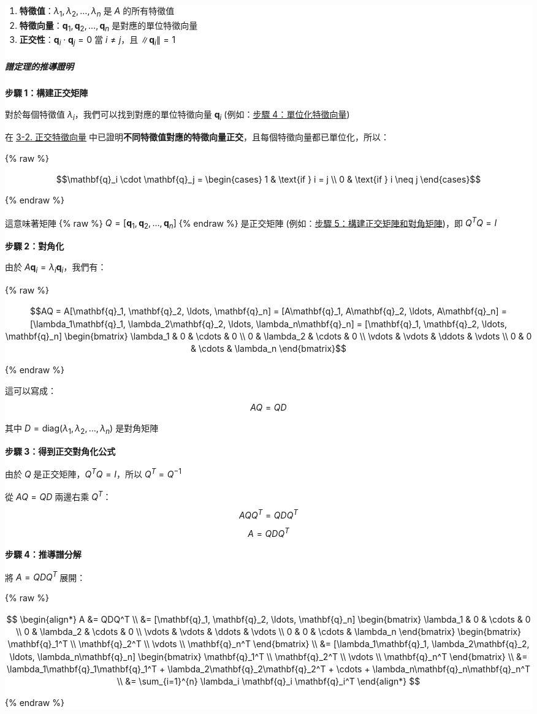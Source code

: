 1. **特徵值**：$\lambda_1, \lambda_2, \ldots, \lambda_n$ 是 $A$ 的所有特徵值
2. **特徵向量**：$\mathbf{q}_1, \mathbf{q}_2, \ldots, \mathbf{q}_n$ 是對應的單位特徵向量
3. **正交性**：$\mathbf{q}_i \cdot \mathbf{q}_j = 0$ 當 $i \neq j$，且 $\|\mathbf{q}_i\| = 1$

##### **譜定理的推導證明**

**步驟 1：構建正交矩陣**

對於每個特徵值 $\lambda_i$，我們可以找到對應的單位特徵向量 $\mathbf{q}_i$ (例如：[步驟 4：單位化特徵向量](./#步驟-4：單位化特徵向量))

在 [3-2. 正交特徵向量](./#3-2-正交特徵向量) 中已證明**不同特徵值對應的特徵向量正交**，且每個特徵向量都已單位化，所以：

{% raw %}

$$\mathbf{q}_i \cdot \mathbf{q}_j = \begin{cases} 1 & \text{if } i = j \\ 0 & \text{if } i \neq j \end{cases}$$

{% endraw %}

這意味著矩陣 {% raw %} $Q = [\mathbf{q}_1, \mathbf{q}_2, \ldots, \mathbf{q}_n]$ {% endraw %} 是正交矩陣 (例如：[步驟 5：構建正交矩陣和對角矩陣](./#步驟-5：構建正交矩陣和對角矩陣))，即 $Q^T Q = I$

**步驟 2：對角化**

由於 $A\mathbf{q}_i = \lambda_i \mathbf{q}_i$，我們有：

{% raw %}

$$AQ = A[\mathbf{q}_1, \mathbf{q}_2, \ldots, \mathbf{q}_n] = [A\mathbf{q}_1, A\mathbf{q}_2, \ldots, A\mathbf{q}_n] = [\lambda_1\mathbf{q}_1, \lambda_2\mathbf{q}_2, \ldots, \lambda_n\mathbf{q}_n] =  [\mathbf{q}_1, \mathbf{q}_2, \ldots, \mathbf{q}_n] \begin{bmatrix} \lambda_1 & 0 & \cdots & 0 \\ 0 & \lambda_2 & \cdots & 0 \\ \vdots & \vdots & \ddots & \vdots \\ 0 & 0 & \cdots & \lambda_n \end{bmatrix}$$

{% endraw %}

這可以寫成：
$$AQ = QD$$

其中 $D = \text{diag}(\lambda_1, \lambda_2, \ldots, \lambda_n)$ 是對角矩陣

**步驟 3：得到正交對角化公式**

由於 $Q$ 是正交矩陣，$Q^T Q = I$，所以 $Q^T = Q^{-1}$

從 $AQ = QD$ 兩邊右乘 $Q^T$：
$$AQQ^T = QDQ^T$$
$$A = QDQ^T$$

**步驟 4：推導譜分解**

將 $A = QDQ^T$ 展開：

{% raw %}

$$
\begin{align*}
A &= QDQ^T \\
&= [\mathbf{q}_1, \mathbf{q}_2, \ldots, \mathbf{q}_n] \begin{bmatrix} \lambda_1 & 0 & \cdots & 0 \\ 0 & \lambda_2 & \cdots & 0 \\ \vdots & \vdots & \ddots & \vdots \\ 0 & 0 & \cdots & \lambda_n \end{bmatrix} \begin{bmatrix} \mathbf{q}_1^T \\ \mathbf{q}_2^T \\ \vdots \\ \mathbf{q}_n^T \end{bmatrix} \\
&= [\lambda_1\mathbf{q}_1, \lambda_2\mathbf{q}_2, \ldots, \lambda_n\mathbf{q}_n] \begin{bmatrix} \mathbf{q}_1^T \\ \mathbf{q}_2^T \\ \vdots \\ \mathbf{q}_n^T \end{bmatrix} \\
&= \lambda_1\mathbf{q}_1\mathbf{q}_1^T + \lambda_2\mathbf{q}_2\mathbf{q}_2^T + \cdots + \lambda_n\mathbf{q}_n\mathbf{q}_n^T \\
&= \sum_{i=1}^{n} \lambda_i \mathbf{q}_i \mathbf{q}_i^T
\end{align*}
$$

{% endraw %}
